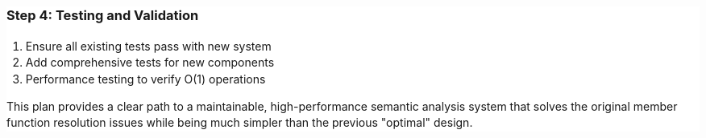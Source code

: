 ### Step 4: Testing and Validation
1. Ensure all existing tests pass with new system
2. Add comprehensive tests for new components
3. Performance testing to verify O(1) operations

This plan provides a clear path to a maintainable, high-performance semantic analysis system that solves the original member function resolution issues while being much simpler than the previous "optimal" design.